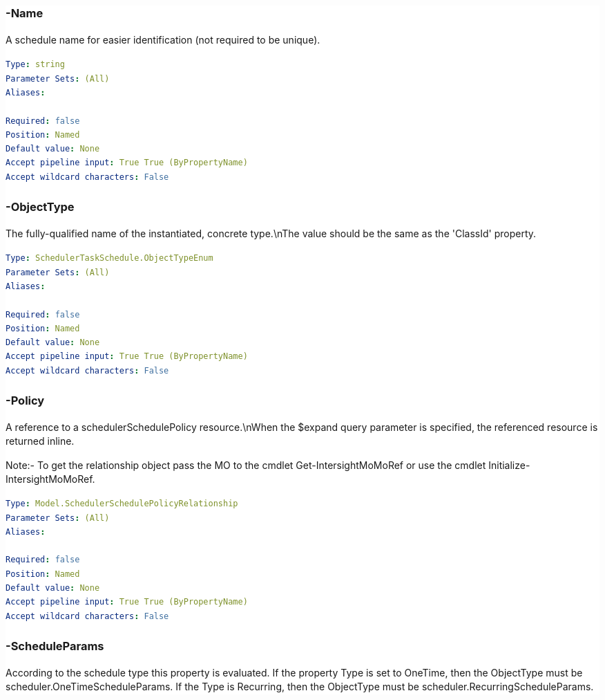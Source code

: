 ### -Name
A schedule name for easier identification (not required to be unique).

```yaml
Type: string
Parameter Sets: (All)
Aliases:

Required: false
Position: Named
Default value: None
Accept pipeline input: True True (ByPropertyName)
Accept wildcard characters: False
```

### -ObjectType
The fully-qualified name of the instantiated, concrete type.\nThe value should be the same as the &apos;ClassId&apos; property.

```yaml
Type: SchedulerTaskSchedule.ObjectTypeEnum
Parameter Sets: (All)
Aliases:

Required: false
Position: Named
Default value: None
Accept pipeline input: True True (ByPropertyName)
Accept wildcard characters: False
```

### -Policy
A reference to a schedulerSchedulePolicy resource.\nWhen the $expand query parameter is specified, the referenced resource is returned inline.

 Note:- To get the relationship object pass the MO to the cmdlet Get-IntersightMoMoRef 
or use the cmdlet Initialize-IntersightMoMoRef.

```yaml
Type: Model.SchedulerSchedulePolicyRelationship
Parameter Sets: (All)
Aliases:

Required: false
Position: Named
Default value: None
Accept pipeline input: True True (ByPropertyName)
Accept wildcard characters: False
```

### -ScheduleParams
According to the schedule type this property is evaluated. If the property Type is set to OneTime, then the ObjectType must be scheduler.OneTimeScheduleParams. If the Type is Recurring, then the ObjectType must be scheduler.RecurringScheduleParams.
